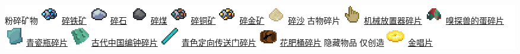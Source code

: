 <td align=center width=120; style="vertical-align:middle;background-color: #0E7486;color:white;">粉碎矿物</td> <td align=left><img src=resources/icon/crushed_iron_ore-32px.png> <a href="common/materials/crushed_minerals/crushed_iron_ore.md">碎铁矿</a> <img src=resources/icon/crushed_stone-32px.png> <a href="common/materials/crushed_minerals/crushed_stone.md">碎石</a> <img src=resources/icon/crushed_coal-32px.png> <a href="common/materials/crushed_minerals/crushed_coal.md">碎煤</a> <img src=resources/icon/crushed_copper_ore-32px.png> <a href="common/materials/crushed_minerals/crushed_copper_ore.md">碎铜矿</a> <img src=resources/icon/crushed_gold_ore-32px.png> <a href="common/materials/crushed_minerals/crushed_gold_ore.md">碎金矿</a> <img src=resources/icon/crushed_sand-32px.png> <a href="common/materials/crushed_minerals/crushed_sand.md">碎沙</a></td> </tr> <tr> <td align=center width=120; style="vertical-align:middle;background-color: #0E7486;color:white;">古物碎片</td> <td align=left><img src=resources/image/mechanical_placer_piece.gif> <a href="common/materials/artifact_pieces/mechanical_placer_pieces.md">机械放置器碎片</a> <img src=resources/image/sniffer_egg_piece.gif> <a href="common/materials/artifact_pieces/sniffer_egg_pieces.md">嗅探兽的蛋碎片</a> <img src=resources/image/celadon_vase_piece.gif> <a href="common/materials/artifact_pieces/celadon_vase_pieces.md">青瓷瓶碎片</a> <img src=resources/image/traditional_chinese_chime_bell_piece.gif> <a href="common/materials/artifact_pieces/traditional_chinese_chime_bell_pieces.md">古代中国编钟碎片</a> <img src=resources/image/cyan_directional_portal_door_piece.gif> <a href="common/materials/artifact_pieces/cyan_directional_portal_door_pieces.md">青色定向传送门碎片</a> <img src=resources/image/flower_composter_piece.gif> <a href="common/materials/artifact_pieces/flower_composter_pieces.md">花肥桶碎片</a> </tr> <tr> <td align=center rowspan=1 width=120; style="vertical-align:middle;background-color: #0E7486;color:white;">隐藏物品</td> <td align=center width=120; style="vertical-align:middle;background-color: #864796;color:white;">仅创造</td> <td align=left><img src=resources/icon/golden_disc-32px.png> <a href="common/hiden/golden_disc.md">金唱片</a> </td> </tr> 
</table>

